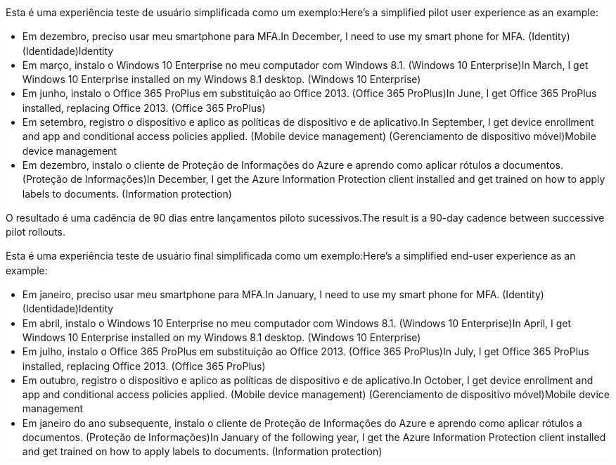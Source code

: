 <span data-ttu-id="14e87-144">Esta é uma experiência teste de usuário simplificada como um exemplo:</span><span class="sxs-lookup"><span data-stu-id="14e87-144">Here’s a simplified pilot user experience as an example:</span></span>

- <span data-ttu-id="14e87-145">Em dezembro, preciso usar meu smartphone para MFA.</span><span class="sxs-lookup"><span data-stu-id="14e87-145">In December, I need to use my smart phone for MFA. (Identity)</span></span> <span data-ttu-id="14e87-146">(Identidade)</span><span class="sxs-lookup"><span data-stu-id="14e87-146">Identity</span></span>
- <span data-ttu-id="14e87-p107">Em março, instalo o Windows 10 Enterprise no meu computador com Windows 8.1. (Windows 10 Enterprise)</span><span class="sxs-lookup"><span data-stu-id="14e87-p107">In March, I get Windows 10 Enterprise installed on my Windows 8.1 desktop. (Windows 10 Enterprise)</span></span>
- <span data-ttu-id="14e87-p108">Em junho, instalo o Office 365 ProPlus em substituição ao Office 2013. (Office 365 ProPlus)</span><span class="sxs-lookup"><span data-stu-id="14e87-p108">In June, I get Office 365 ProPlus installed, replacing Office 2013. (Office 365 ProPlus)</span></span>
- <span data-ttu-id="14e87-151">Em setembro, registro o dispositivo e aplico as políticas de dispositivo e de aplicativo.</span><span class="sxs-lookup"><span data-stu-id="14e87-151">In September, I get device enrollment and app and conditional access policies applied. (Mobile device management)</span></span> <span data-ttu-id="14e87-152">(Gerenciamento de dispositivo móvel)</span><span class="sxs-lookup"><span data-stu-id="14e87-152">Mobile device management</span></span>
- <span data-ttu-id="14e87-p110">Em dezembro, instalo o cliente de Proteção de Informações do Azure e aprendo como aplicar rótulos a documentos. (Proteção de Informações)</span><span class="sxs-lookup"><span data-stu-id="14e87-p110">In December, I get the Azure Information Protection client installed and get trained on how to apply labels to documents. (Information protection)</span></span>

<span data-ttu-id="14e87-155">O resultado é uma cadência de 90 dias entre lançamentos piloto sucessivos.</span><span class="sxs-lookup"><span data-stu-id="14e87-155">The result is a 90-day cadence between successive pilot rollouts.</span></span>

<span data-ttu-id="14e87-156">Esta é uma experiência teste de usuário final simplificada como um exemplo:</span><span class="sxs-lookup"><span data-stu-id="14e87-156">Here’s a simplified end-user experience as an example:</span></span>

- <span data-ttu-id="14e87-157">Em janeiro, preciso usar meu smartphone para MFA.</span><span class="sxs-lookup"><span data-stu-id="14e87-157">In January, I need to use my smart phone for MFA. (Identity)</span></span> <span data-ttu-id="14e87-158">(Identidade)</span><span class="sxs-lookup"><span data-stu-id="14e87-158">Identity</span></span>
- <span data-ttu-id="14e87-p112">Em abril, instalo o Windows 10 Enterprise no meu computador com Windows 8.1. (Windows 10 Enterprise)</span><span class="sxs-lookup"><span data-stu-id="14e87-p112">In April, I get Windows 10 Enterprise installed on my Windows 8.1 desktop. (Windows 10 Enterprise)</span></span>
- <span data-ttu-id="14e87-p113">Em julho, instalo o Office 365 ProPlus em substituição ao Office 2013. (Office 365 ProPlus)</span><span class="sxs-lookup"><span data-stu-id="14e87-p113">In July, I get Office 365 ProPlus installed, replacing Office 2013. (Office 365 ProPlus)</span></span>
- <span data-ttu-id="14e87-163">Em outubro, registro o dispositivo e aplico as políticas de dispositivo e de aplicativo.</span><span class="sxs-lookup"><span data-stu-id="14e87-163">In October, I get device enrollment and app and conditional access policies applied. (Mobile device management)</span></span> <span data-ttu-id="14e87-164">(Gerenciamento de dispositivo móvel)</span><span class="sxs-lookup"><span data-stu-id="14e87-164">Mobile device management</span></span>
- <span data-ttu-id="14e87-p115">Em janeiro do ano subsequente, instalo o cliente de Proteção de Informações do Azure e aprendo como aplicar rótulos a documentos. (Proteção de Informações)</span><span class="sxs-lookup"><span data-stu-id="14e87-p115">In January of the following year, I get the Azure Information Protection client installed and get trained on how to apply labels to documents. (Information protection)</span></span>
